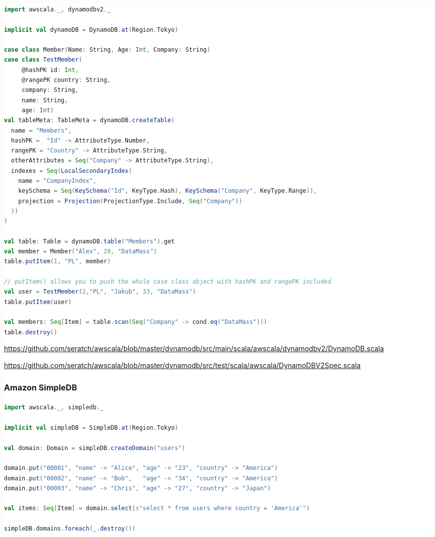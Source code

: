 ```scala
import awscala._, dynamodbv2._ 

implicit val dynamoDB = DynamoDB.at(Region.Tokyo)

case class Member(Name: String, Age: Int, Company: String)
case class TestMember(
     @hashPK id: Int,
     @rangePK country: String,
     company: String,
     name: String,
     age: Int)
val tableMeta: TableMeta = dynamoDB.createTable(
  name = "Members",
  hashPK =  "Id" -> AttributeType.Number,
  rangePK = "Country" -> AttributeType.String,
  otherAttributes = Seq("Company" -> AttributeType.String),
  indexes = Seq(LocalSecondaryIndex(
    name = "CompanyIndex",
    keySchema = Seq(KeySchema("Id", KeyType.Hash), KeySchema("Company", KeyType.Range)),
    projection = Projection(ProjectionType.Include, Seq("Company"))
  ))
)

val table: Table = dynamoDB.table("Members").get
val member = Member("Alex", 29, "DataMass")
table.putItem(1, "PL", member)

// putItem() allows you to push the whole case class object with hashPK and rangePK included
val user = TestMember(2,"PL", "Jakub", 33, "DataMass")
table.putItem(user)

val members: Seq[Item] = table.scan(Seq("Company" -> cond.eq("DataMass")))
table.destroy()
```
 


https://github.com/seratch/awscala/blob/master/dynamodb/src/main/scala/awscala/dynamodbv2/DynamoDB.scala

https://github.com/seratch/awscala/blob/master/dynamodb/src/test/scala/awscala/DynamoDBV2Spec.scala

### Amazon SimpleDB

```scala
import awscala._, simpledb._

implicit val simpleDB = SimpleDB.at(Region.Tokyo)

val domain: Domain = simpleDB.createDomain("users")

domain.put("00001", "name" -> "Alice", "age" -> "23", "country" -> "America")
domain.put("00002", "name" -> "Bob",   "age" -> "34", "country" -> "America")
domain.put("00003", "name" -> "Chris", "age" -> "27", "country" -> "Japan")

val items: Seq[Item] = domain.select(s"select * from users where country = 'America'")

simpleDB.domains.foreach(_.destroy())
```
